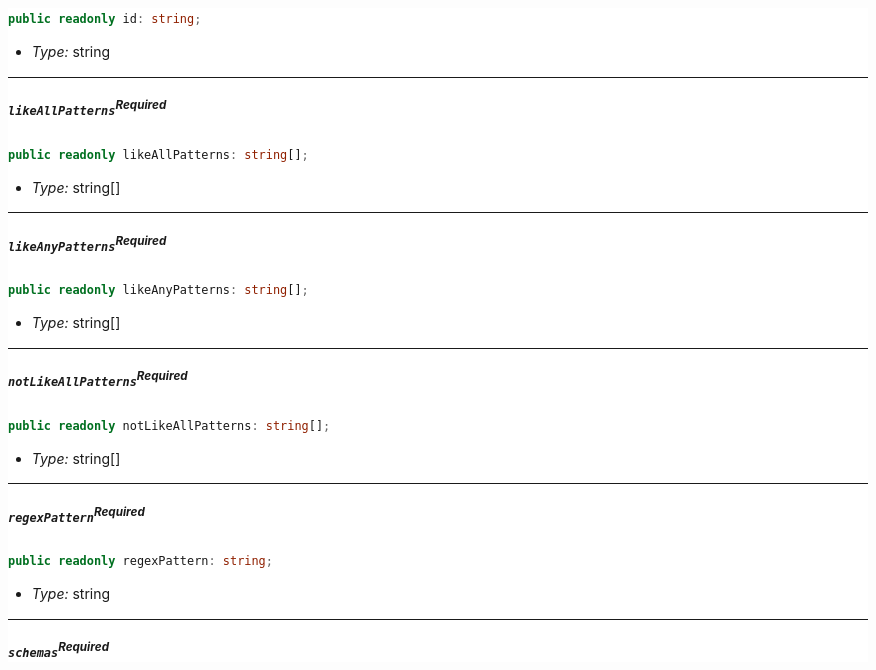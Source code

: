 ```typescript
public readonly id: string;
```

- *Type:* string

---

##### `likeAllPatterns`<sup>Required</sup> <a name="likeAllPatterns" id="@cdktf/provider-postgresql.dataPostgresqlSequences.DataPostgresqlSequences.property.likeAllPatterns"></a>

```typescript
public readonly likeAllPatterns: string[];
```

- *Type:* string[]

---

##### `likeAnyPatterns`<sup>Required</sup> <a name="likeAnyPatterns" id="@cdktf/provider-postgresql.dataPostgresqlSequences.DataPostgresqlSequences.property.likeAnyPatterns"></a>

```typescript
public readonly likeAnyPatterns: string[];
```

- *Type:* string[]

---

##### `notLikeAllPatterns`<sup>Required</sup> <a name="notLikeAllPatterns" id="@cdktf/provider-postgresql.dataPostgresqlSequences.DataPostgresqlSequences.property.notLikeAllPatterns"></a>

```typescript
public readonly notLikeAllPatterns: string[];
```

- *Type:* string[]

---

##### `regexPattern`<sup>Required</sup> <a name="regexPattern" id="@cdktf/provider-postgresql.dataPostgresqlSequences.DataPostgresqlSequences.property.regexPattern"></a>

```typescript
public readonly regexPattern: string;
```

- *Type:* string

---

##### `schemas`<sup>Required</sup> <a name="schemas" id="@cdktf/provider-postgresql.dataPostgresqlSequences.DataPostgresqlSequences.property.schemas"></a>
